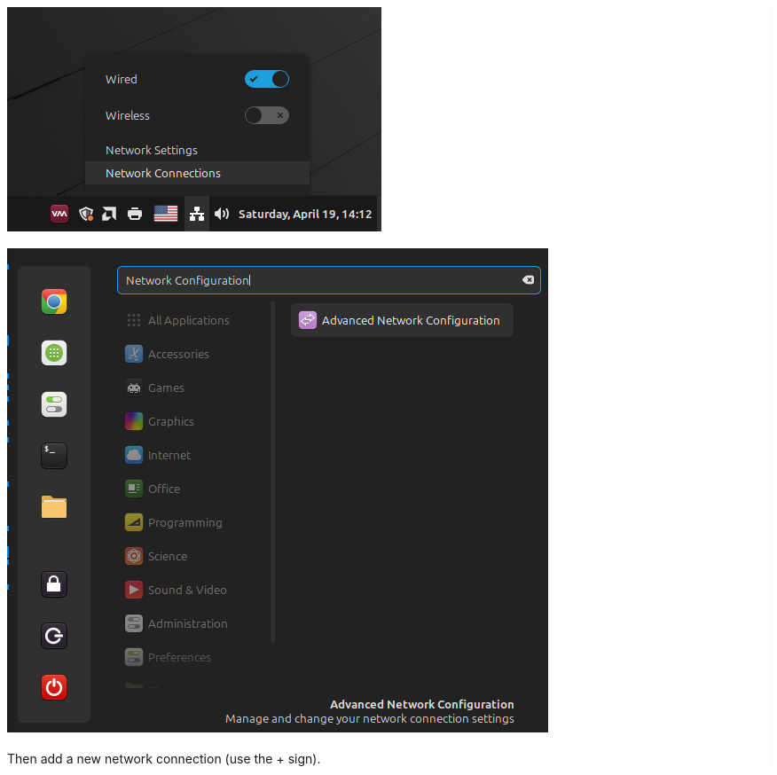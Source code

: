 ![Network Connections](./pix/network01.png)

![Network Connections from Menu](./pix/network01-2.png)

Then add a new network connection (use the + sign).
